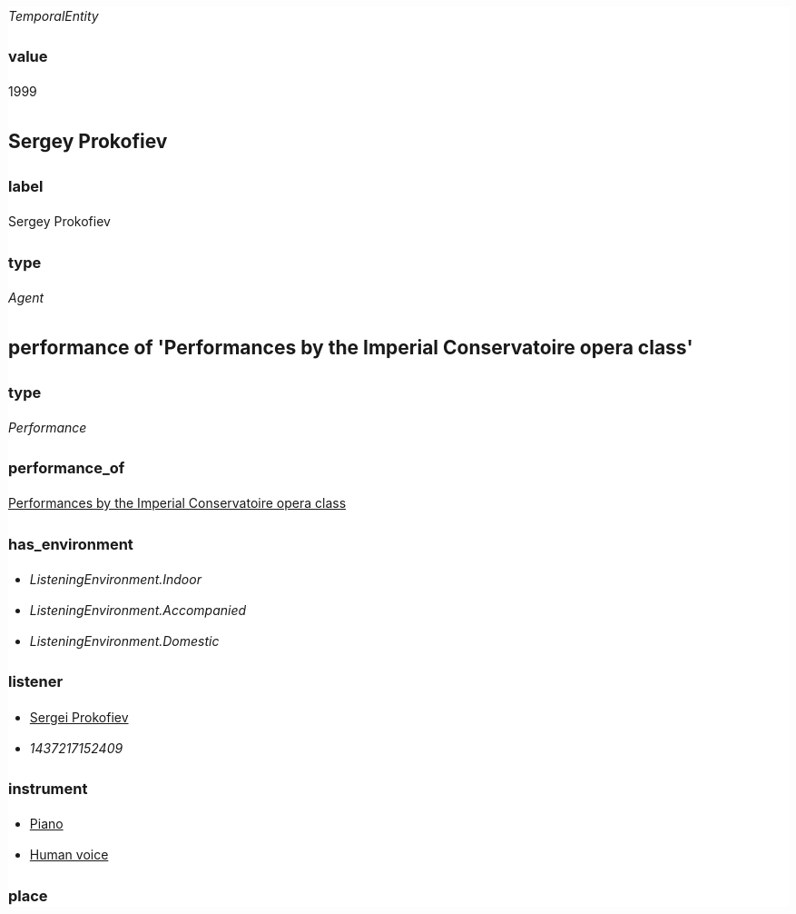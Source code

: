 
*TemporalEntity*

### value


1999

## Sergey Prokofiev

### label


Sergey Prokofiev

### type


*Agent*

## performance of 'Performances by the Imperial Conservatoire opera class'

### type


*Performance*

### performance_of


[Performances by the Imperial Conservatoire opera class](#Performances-by-the-Imperial-Conservatoire-opera-class)

### has_environment

 - *ListeningEnvironment.Indoor*

 - *ListeningEnvironment.Accompanied*

 - *ListeningEnvironment.Domestic*

### listener

 - [Sergei Prokofiev](#Sergei-Prokofiev)

 - *1437217152409*

### instrument

 - [Piano](#Piano)

 - [Human voice](#Human-voice)

### place
